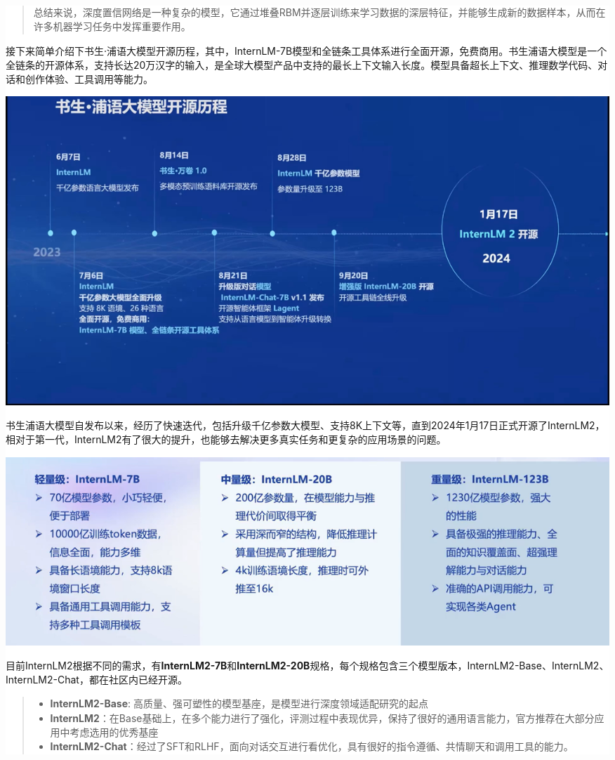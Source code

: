 >总结来说，深度置信网络是一种复杂的模型，它通过堆叠RBM并逐层训练来学习数据的深层特征，并能够生成新的数据样本，从而在许多机器学习任务中发挥重要作用。

​       接下来简单介绍下书生·浦语大模型开源历程，其中，InternLM-7B模型和全链条工具体系进行全面开源，免费商用。书生浦语大模型是一个全链条的开源体系，支持长达20万汉字的输入，是全球大模型产品中支持的最长上下文输入长度。模型具备超长上下文、推理数学代码、对话和创作体验、工具调用等能力。

![](./image/1.2.jpg)

​       书生浦语大模型自发布以来，经历了快速迭代，包括升级千亿参数大模型、支持8K上下文等，直到2024年1月17日正式开源了InternLM2，相对于第一代，InternLM2有了很大的提升，也能够去解决更多真实任务和更复杂的应用场景的问题。

![](./image/1.3.png)

​      目前InternLM2根据不同的需求，有**InternLM2-7B**和**InternLM2-20B**规格，每个规格包含三个模型版本，InternLM2-Base、InternLM2、InternLM2-Chat，都在社区内已经开源。

> - **InternLM2-Base**: 高质量、强可塑性的模型基座，是模型进行深度领域适配研究的起点
> - **InternLM2**：在Base基础上，在多个能力进行了强化，评测过程中表现优异，保持了很好的通用语言能力，官方推荐在大部分应用中考虑选用的优秀基座
> - **InternLM2-Chat**：经过了SFT和RLHF，面向对话交互进行看优化，具有很好的指令遵循、共情聊天和调用工具的能力。
